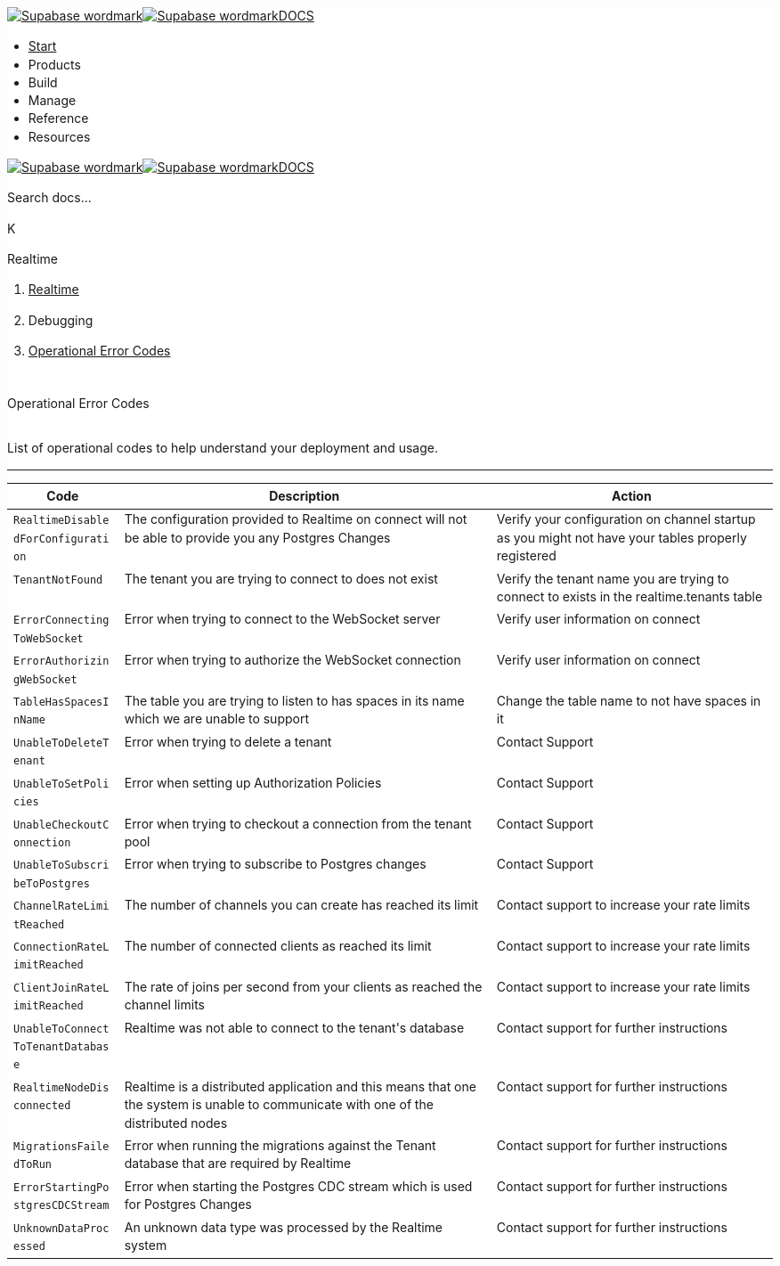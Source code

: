 [![Supabase wordmark](https://supabase.com/docs/_next/image?url=%2Fdocs%2Fsupabase-dark.svg&w=256&q=75&dpl=dpl_5BYG5BkQhU19GEfZfhcgAbeGcRQo)![Supabase wordmark](https://supabase.com/docs/_next/image?url=%2Fdocs%2Fsupabase-light.svg&w=256&q=75&dpl=dpl_5BYG5BkQhU19GEfZfhcgAbeGcRQo)DOCS](https://supabase.com/docs)

-   [Start](https://supabase.com/docs/guides/getting-started)
-   Products
-   Build
-   Manage
-   Reference
-   Resources

[![Supabase wordmark](https://supabase.com/docs/_next/image?url=%2Fdocs%2Fsupabase-dark.svg&w=256&q=75&dpl=dpl_5BYG5BkQhU19GEfZfhcgAbeGcRQo)![Supabase wordmark](https://supabase.com/docs/_next/image?url=%2Fdocs%2Fsupabase-light.svg&w=256&q=75&dpl=dpl_5BYG5BkQhU19GEfZfhcgAbeGcRQo)DOCS](https://supabase.com/docs)

Search docs...

K

Realtime

1.  [Realtime](https://supabase.com/docs/guides/realtime)

3.  Debugging

5.  [Operational Error Codes](https://supabase.com/docs/guides/realtime/error_codes)

# 

Operational Error Codes

## 

List of operational codes to help understand your deployment and usage.

* * *

| Code | Description | Action |
| --- | --- | --- |
| `RealtimeDisabledForConfiguration` | The configuration provided to Realtime on connect will not be able to provide you any Postgres Changes | Verify your configuration on channel startup as you might not have your tables properly registered |
| `TenantNotFound` | The tenant you are trying to connect to does not exist | Verify the tenant name you are trying to connect to exists in the realtime.tenants table |
| `ErrorConnectingToWebSocket` | Error when trying to connect to the WebSocket server | Verify user information on connect |
| `ErrorAuthorizingWebSocket` | Error when trying to authorize the WebSocket connection | Verify user information on connect |
| `TableHasSpacesInName` | The table you are trying to listen to has spaces in its name which we are unable to support | Change the table name to not have spaces in it |
| `UnableToDeleteTenant` | Error when trying to delete a tenant | Contact Support |
| `UnableToSetPolicies` | Error when setting up Authorization Policies | Contact Support |
| `UnableCheckoutConnection` | Error when trying to checkout a connection from the tenant pool | Contact Support |
| `UnableToSubscribeToPostgres` | Error when trying to subscribe to Postgres changes | Contact Support |
| `ChannelRateLimitReached` | The number of channels you can create has reached its limit | Contact support to increase your rate limits |
| `ConnectionRateLimitReached` | The number of connected clients as reached its limit | Contact support to increase your rate limits |
| `ClientJoinRateLimitReached` | The rate of joins per second from your clients as reached the channel limits | Contact support to increase your rate limits |
| `UnableToConnectToTenantDatabase` | Realtime was not able to connect to the tenant's database | Contact support for further instructions |
| `RealtimeNodeDisconnected` | Realtime is a distributed application and this means that one the system is unable to communicate with one of the distributed nodes | Contact support for further instructions |
| `MigrationsFailedToRun` | Error when running the migrations against the Tenant database that are required by Realtime | Contact support for further instructions |
| `ErrorStartingPostgresCDCStream` | Error when starting the Postgres CDC stream which is used for Postgres Changes | Contact support for further instructions |
| `UnknownDataProcessed` | An unknown data type was processed by the Realtime system | Contact support for further instructions |